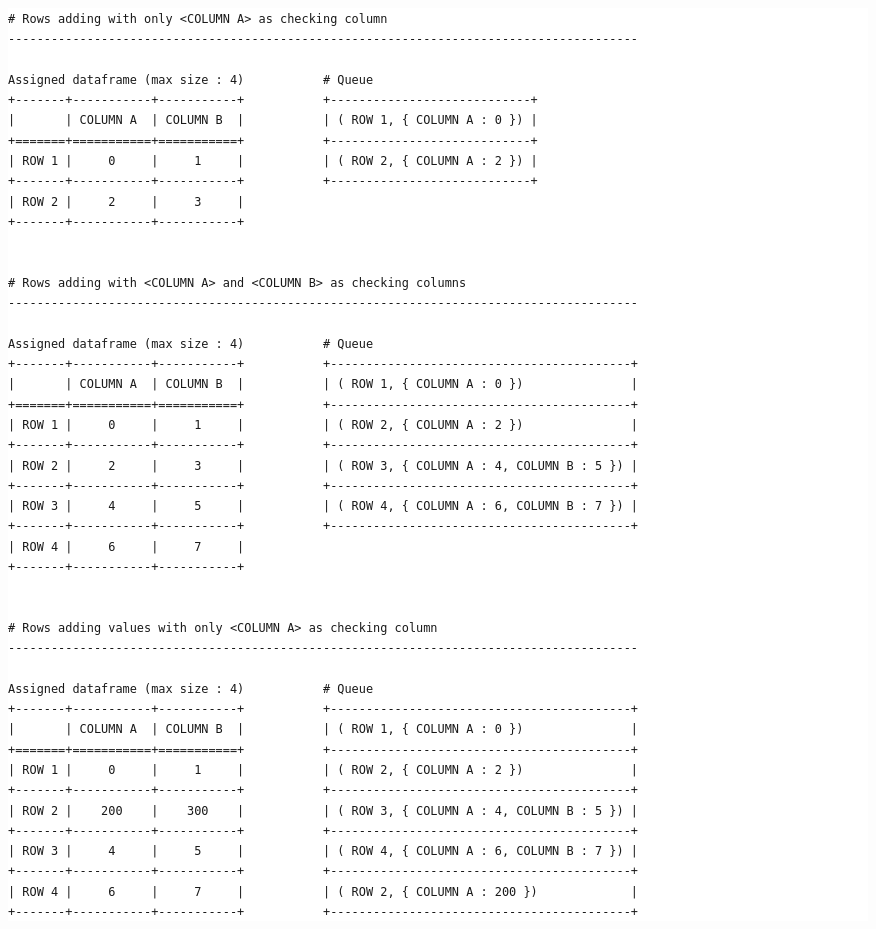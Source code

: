 
    # Rows adding with only <COLUMN A> as checking column
    ----------------------------------------------------------------------------------------
    
    Assigned dataframe (max size : 4)           # Queue
    +-------+-----------+-----------+           +----------------------------+
    |       | COLUMN A  | COLUMN B  |           | ( ROW 1, { COLUMN A : 0 }) |
    +=======+===========+===========+           +----------------------------+
    | ROW 1 |     0     |     1     |           | ( ROW 2, { COLUMN A : 2 }) |
    +-------+-----------+-----------+           +----------------------------+
    | ROW 2 |     2     |     3     |
    +-------+-----------+-----------+
    
    
    # Rows adding with <COLUMN A> and <COLUMN B> as checking columns
    ----------------------------------------------------------------------------------------
    
    Assigned dataframe (max size : 4)           # Queue
    +-------+-----------+-----------+           +------------------------------------------+
    |       | COLUMN A  | COLUMN B  |           | ( ROW 1, { COLUMN A : 0 })               |
    +=======+===========+===========+           +------------------------------------------+
    | ROW 1 |     0     |     1     |           | ( ROW 2, { COLUMN A : 2 })               |
    +-------+-----------+-----------+           +------------------------------------------+
    | ROW 2 |     2     |     3     |           | ( ROW 3, { COLUMN A : 4, COLUMN B : 5 }) |
    +-------+-----------+-----------+           +------------------------------------------+
    | ROW 3 |     4     |     5     |           | ( ROW 4, { COLUMN A : 6, COLUMN B : 7 }) |
    +-------+-----------+-----------+           +------------------------------------------+
    | ROW 4 |     6     |     7     |
    +-------+-----------+-----------+
    
    
    # Rows adding values with only <COLUMN A> as checking column
    ----------------------------------------------------------------------------------------
    
    Assigned dataframe (max size : 4)           # Queue
    +-------+-----------+-----------+           +------------------------------------------+
    |       | COLUMN A  | COLUMN B  |           | ( ROW 1, { COLUMN A : 0 })               |
    +=======+===========+===========+           +------------------------------------------+
    | ROW 1 |     0     |     1     |           | ( ROW 2, { COLUMN A : 2 })               |
    +-------+-----------+-----------+           +------------------------------------------+
    | ROW 2 |    200    |    300    |           | ( ROW 3, { COLUMN A : 4, COLUMN B : 5 }) |
    +-------+-----------+-----------+           +------------------------------------------+
    | ROW 3 |     4     |     5     |           | ( ROW 4, { COLUMN A : 6, COLUMN B : 7 }) |
    +-------+-----------+-----------+           +------------------------------------------+
    | ROW 4 |     6     |     7     |           | ( ROW 2, { COLUMN A : 200 })             |       
    +-------+-----------+-----------+           +------------------------------------------+
    